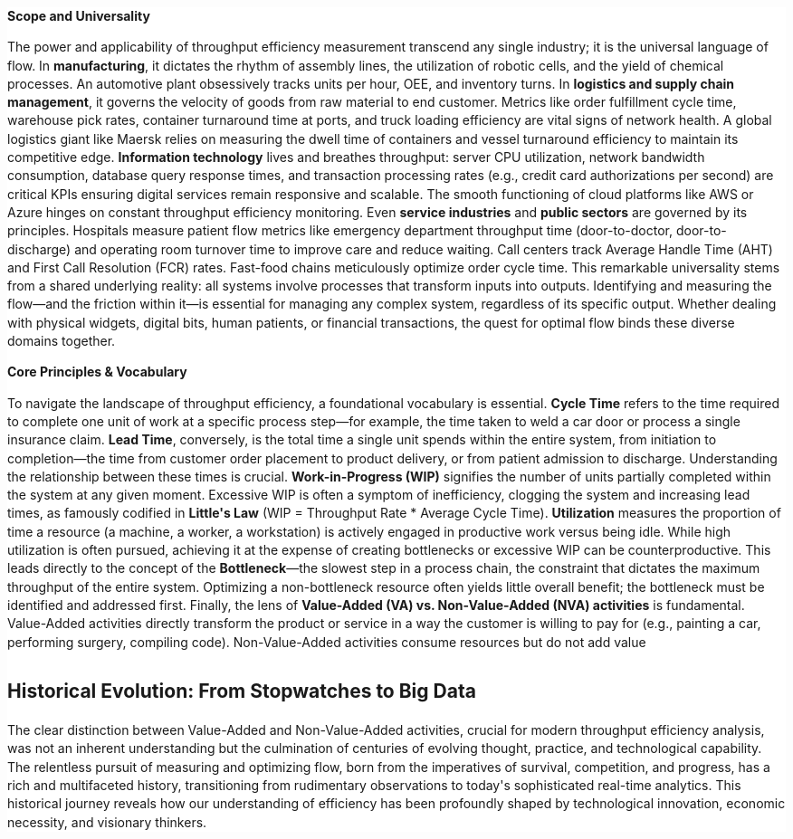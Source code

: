 
**Scope and Universality**

The power and applicability of throughput efficiency measurement transcend any single industry; it is the universal language of flow. In **manufacturing**, it dictates the rhythm of assembly lines, the utilization of robotic cells, and the yield of chemical processes. An automotive plant obsessively tracks units per hour, OEE, and inventory turns. In **logistics and supply chain management**, it governs the velocity of goods from raw material to end customer. Metrics like order fulfillment cycle time, warehouse pick rates, container turnaround time at ports, and truck loading efficiency are vital signs of network health. A global logistics giant like Maersk relies on measuring the dwell time of containers and vessel turnaround efficiency to maintain its competitive edge. **Information technology** lives and breathes throughput: server CPU utilization, network bandwidth consumption, database query response times, and transaction processing rates (e.g., credit card authorizations per second) are critical KPIs ensuring digital services remain responsive and scalable. The smooth functioning of cloud platforms like AWS or Azure hinges on constant throughput efficiency monitoring. Even **service industries** and **public sectors** are governed by its principles. Hospitals measure patient flow metrics like emergency department throughput time (door-to-doctor, door-to-discharge) and operating room turnover time to improve care and reduce waiting. Call centers track Average Handle Time (AHT) and First Call Resolution (FCR) rates. Fast-food chains meticulously optimize order cycle time. This remarkable universality stems from a shared underlying reality: all systems involve processes that transform inputs into outputs. Identifying and measuring the flow—and the friction within it—is essential for managing any complex system, regardless of its specific output. Whether dealing with physical widgets, digital bits, human patients, or financial transactions, the quest for optimal flow binds these diverse domains together.

**Core Principles & Vocabulary**

To navigate the landscape of throughput efficiency, a foundational vocabulary is essential. **Cycle Time** refers to the time required to complete one unit of work at a specific process step—for example, the time taken to weld a car door or process a single insurance claim. **Lead Time**, conversely, is the total time a single unit spends within the entire system, from initiation to completion—the time from customer order placement to product delivery, or from patient admission to discharge. Understanding the relationship between these times is crucial. **Work-in-Progress (WIP)** signifies the number of units partially completed within the system at any given moment. Excessive WIP is often a symptom of inefficiency, clogging the system and increasing lead times, as famously codified in **Little's Law** (WIP = Throughput Rate * Average Cycle Time). **Utilization** measures the proportion of time a resource (a machine, a worker, a workstation) is actively engaged in productive work versus being idle. While high utilization is often pursued, achieving it at the expense of creating bottlenecks or excessive WIP can be counterproductive. This leads directly to the concept of the **Bottleneck**—the slowest step in a process chain, the constraint that dictates the maximum throughput of the entire system. Optimizing a non-bottleneck resource often yields little overall benefit; the bottleneck must be identified and addressed first. Finally, the lens of **Value-Added (VA) vs. Non-Value-Added (NVA) activities** is fundamental. Value-Added activities directly transform the product or service in a way the customer is willing to pay for (e.g., painting a car, performing surgery, compiling code). Non-Value-Added activities consume resources but do not add value

## Historical Evolution: From Stopwatches to Big Data

The clear distinction between Value-Added and Non-Value-Added activities, crucial for modern throughput efficiency analysis, was not an inherent understanding but the culmination of centuries of evolving thought, practice, and technological capability. The relentless pursuit of measuring and optimizing flow, born from the imperatives of survival, competition, and progress, has a rich and multifaceted history, transitioning from rudimentary observations to today's sophisticated real-time analytics. This historical journey reveals how our understanding of efficiency has been profoundly shaped by technological innovation, economic necessity, and visionary thinkers.
